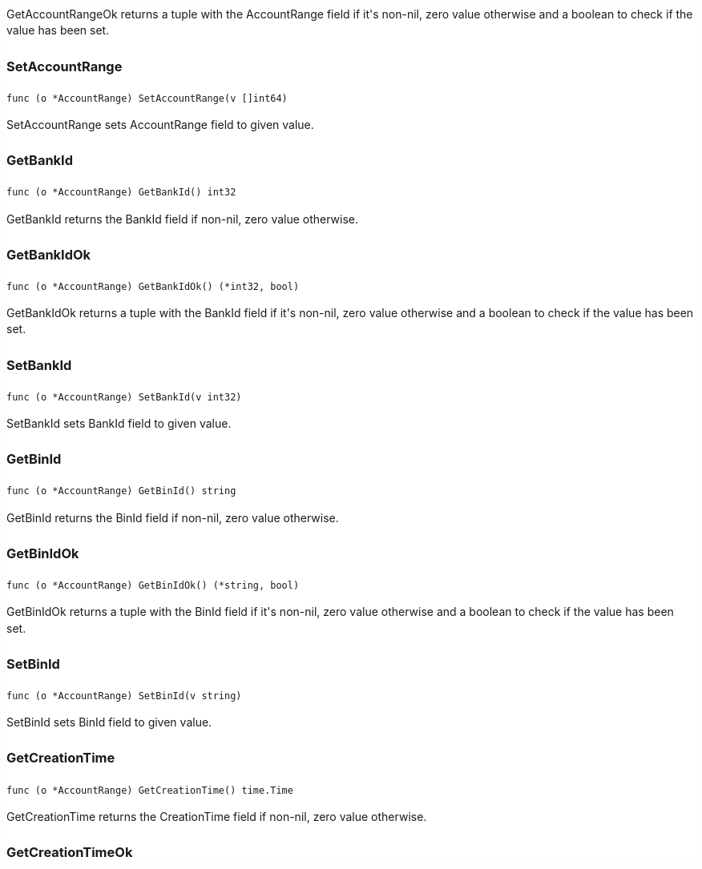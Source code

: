 GetAccountRangeOk returns a tuple with the AccountRange field if it's non-nil, zero value otherwise
and a boolean to check if the value has been set.

### SetAccountRange

`func (o *AccountRange) SetAccountRange(v []int64)`

SetAccountRange sets AccountRange field to given value.


### GetBankId

`func (o *AccountRange) GetBankId() int32`

GetBankId returns the BankId field if non-nil, zero value otherwise.

### GetBankIdOk

`func (o *AccountRange) GetBankIdOk() (*int32, bool)`

GetBankIdOk returns a tuple with the BankId field if it's non-nil, zero value otherwise
and a boolean to check if the value has been set.

### SetBankId

`func (o *AccountRange) SetBankId(v int32)`

SetBankId sets BankId field to given value.


### GetBinId

`func (o *AccountRange) GetBinId() string`

GetBinId returns the BinId field if non-nil, zero value otherwise.

### GetBinIdOk

`func (o *AccountRange) GetBinIdOk() (*string, bool)`

GetBinIdOk returns a tuple with the BinId field if it's non-nil, zero value otherwise
and a boolean to check if the value has been set.

### SetBinId

`func (o *AccountRange) SetBinId(v string)`

SetBinId sets BinId field to given value.


### GetCreationTime

`func (o *AccountRange) GetCreationTime() time.Time`

GetCreationTime returns the CreationTime field if non-nil, zero value otherwise.

### GetCreationTimeOk
